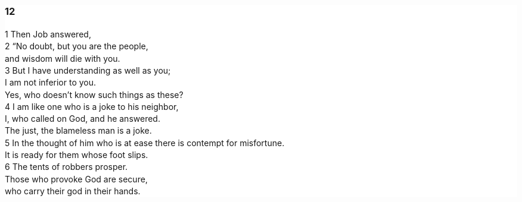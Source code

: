 
### 12

<div class="p">
  <span class="verse" id="JOB12V1">
    1
  </span>
  Then Job answered,
</div>
<div class="q">
  <span class="verse" id="JOB12V2">
    2
  </span>
  “No doubt, but you are the people,
</div>
<div class="q2">
  and wisdom will die with you.
</div>
<div class="q">
  <span class="verse" id="JOB12V3">
    3
  </span>
  But I have understanding as well as you;
</div>
<div class="q2">
  I am not inferior to you.
</div>
<div class="q2">
  Yes, who doesn’t know such things as these?
</div>
<div class="q">
  <span class="verse" id="JOB12V4">
    4
  </span>
  I am like one who is a joke to his neighbor,
</div>
<div class="q2">
  I, who called on God, and he answered.
</div>
<div class="q2">
  The just, the blameless man is a joke.
</div>
<div class="q">
  <span class="verse" id="JOB12V5">
    5
  </span>
  In the thought of him who is at ease there is contempt for misfortune.
</div>
<div class="q2">
  It is ready for them whose foot slips.
</div>
<div class="q">
  <span class="verse" id="JOB12V6">
    6
  </span>
  The tents of robbers prosper.
</div>
<div class="q2">
  Those who provoke God are secure,
</div>
<div class="q2">
  who carry their god in their hands.
</div>
<div class="b">